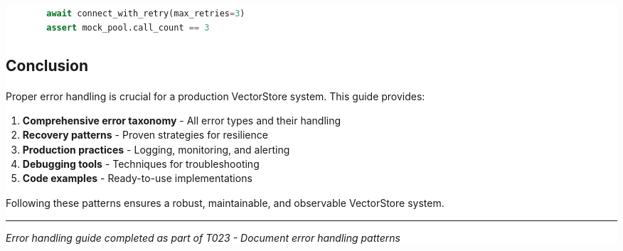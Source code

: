 ```python
        await connect_with_retry(max_retries=3)
        assert mock_pool.call_count == 3
```

## Conclusion

Proper error handling is crucial for a production VectorStore system. This guide provides:

1. **Comprehensive error taxonomy** - All error types and their handling
2. **Recovery patterns** - Proven strategies for resilience
3. **Production practices** - Logging, monitoring, and alerting
4. **Debugging tools** - Techniques for troubleshooting
5. **Code examples** - Ready-to-use implementations

Following these patterns ensures a robust, maintainable, and observable VectorStore system.

---

*Error handling guide completed as part of T023 - Document error handling patterns*
